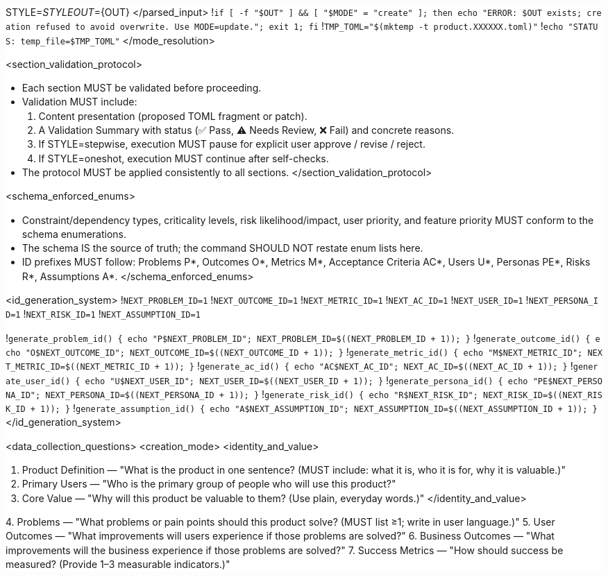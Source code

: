STYLE=${STYLE}
OUT=${OUT}
</parsed_input>
!`if [ -f "$OUT" ] && [ "$MODE" = "create" ]; then echo "ERROR: $OUT exists; creation refused to avoid overwrite. Use MODE=update."; exit 1; fi`
!`TMP_TOML="$(mktemp -t product.XXXXXX.toml)"`
!`echo "STATUS: temp_file=$TMP_TOML"`
</mode_resolution>
</preflight>

<section_validation_protocol>
- Each section MUST be validated before proceeding.
- Validation MUST include:
  1. Content presentation (proposed TOML fragment or patch).
  2. A Validation Summary with status (✅ Pass, ⚠️ Needs Review, ❌ Fail) and concrete reasons.
  3. If STYLE=stepwise, execution MUST pause for explicit user approve / revise / reject.
  4. If STYLE=oneshot, execution MUST continue after self-checks.
- The protocol MUST be applied consistently to all sections.
</section_validation_protocol>

<schema_enforced_enums>
- Constraint/dependency types, criticality levels, risk likelihood/impact, user priority, and feature priority MUST conform to the schema enumerations.
- The schema IS the source of truth; the command SHOULD NOT restate enum lists here.
- ID prefixes MUST follow: Problems P*, Outcomes O*, Metrics M*, Acceptance Criteria AC*, Users U*, Personas PE*, Risks R*, Assumptions A*.
</schema_enforced_enums>

<id_generation_system>
!`NEXT_PROBLEM_ID=1`
!`NEXT_OUTCOME_ID=1`
!`NEXT_METRIC_ID=1`
!`NEXT_AC_ID=1`
!`NEXT_USER_ID=1`
!`NEXT_PERSONA_ID=1`
!`NEXT_RISK_ID=1`
!`NEXT_ASSUMPTION_ID=1`

!`generate_problem_id() { echo "P$NEXT_PROBLEM_ID"; NEXT_PROBLEM_ID=$((NEXT_PROBLEM_ID + 1)); }`
!`generate_outcome_id() { echo "O$NEXT_OUTCOME_ID"; NEXT_OUTCOME_ID=$((NEXT_OUTCOME_ID + 1)); }`
!`generate_metric_id() { echo "M$NEXT_METRIC_ID"; NEXT_METRIC_ID=$((NEXT_METRIC_ID + 1)); }`
!`generate_ac_id() { echo "AC$NEXT_AC_ID"; NEXT_AC_ID=$((NEXT_AC_ID + 1)); }`
!`generate_user_id() { echo "U$NEXT_USER_ID"; NEXT_USER_ID=$((NEXT_USER_ID + 1)); }`
!`generate_persona_id() { echo "PE$NEXT_PERSONA_ID"; NEXT_PERSONA_ID=$((NEXT_PERSONA_ID + 1)); }`
!`generate_risk_id() { echo "R$NEXT_RISK_ID"; NEXT_RISK_ID=$((NEXT_RISK_ID + 1)); }`
!`generate_assumption_id() { echo "A$NEXT_ASSUMPTION_ID"; NEXT_ASSUMPTION_ID=$((NEXT_ASSUMPTION_ID + 1)); }`
</id_generation_system>

<data_collection_questions>
<creation_mode>
<identity_and_value>
1. Product Definition — "What is the product in one sentence? (MUST include: what it is, who it is for, why it is valuable.)"
2. Primary Users — "Who is the primary group of people who will use this product?"
3. Core Value — "Why will this product be valuable to them? (Use plain, everyday words.)"
</identity_and_value>
<problems>
4. Problems — "What problems or pain points should this product solve? (MUST list ≥1; write in user language.)"
</problems>
<outcomes_and_metrics>
5. User Outcomes — "What improvements will users experience if those problems are solved?"
6. Business Outcomes — "What improvements will the business experience if those problems are solved?"
7. Success Metrics — "How should success be measured? (Provide 1–3 measurable indicators.)"